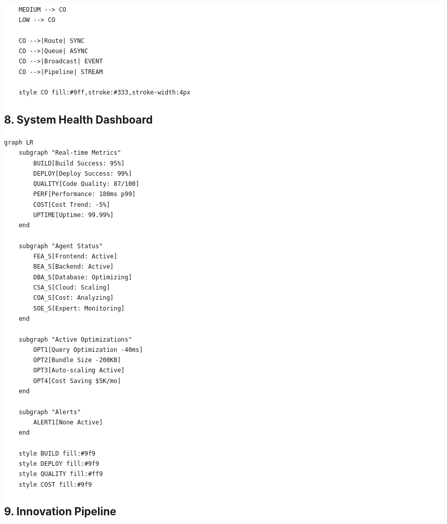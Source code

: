 ```mermaid
    MEDIUM --> CO
    LOW --> CO
    
    CO -->|Route| SYNC
    CO -->|Queue| ASYNC
    CO -->|Broadcast| EVENT
    CO -->|Pipeline| STREAM
    
    style CO fill:#9ff,stroke:#333,stroke-width:4px
```

## 8. System Health Dashboard

```mermaid
graph LR
    subgraph "Real-time Metrics"
        BUILD[Build Success: 95%]
        DEPLOY[Deploy Success: 99%]
        QUALITY[Code Quality: 87/100]
        PERF[Performance: 180ms p99]
        COST[Cost Trend: -5%]
        UPTIME[Uptime: 99.99%]
    end
    
    subgraph "Agent Status"
        FEA_S[Frontend: Active]
        BEA_S[Backend: Active]
        DBA_S[Database: Optimizing]
        CSA_S[Cloud: Scaling]
        COA_S[Cost: Analyzing]
        SOE_S[Expert: Monitoring]
    end
    
    subgraph "Active Optimizations"
        OPT1[Query Optimization -40ms]
        OPT2[Bundle Size -200KB]
        OPT3[Auto-scaling Active]
        OPT4[Cost Saving $5K/mo]
    end
    
    subgraph "Alerts"
        ALERT1[None Active]
    end
    
    style BUILD fill:#9f9
    style DEPLOY fill:#9f9
    style QUALITY fill:#ff9
    style COST fill:#9f9
```

## 9. Innovation Pipeline

